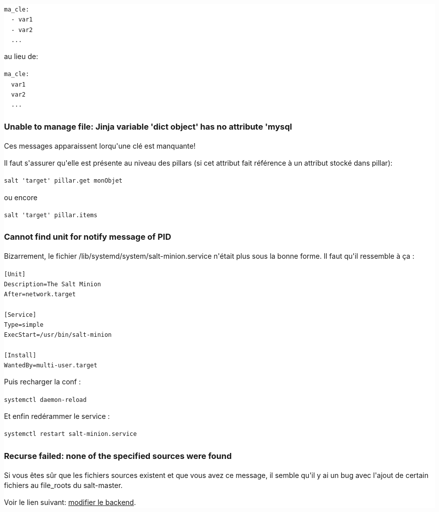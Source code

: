     ma_cle:
      - var1
      - var2 
      ...

au lieu de:

    ma_cle:
      var1
      var2
      ...

### Unable to manage file: Jinja variable 'dict object' has no attribute 'mysql

Ces messages apparaissent lorqu'une clé est manquante!

Il faut s'assurer qu'elle est présente au niveau des pillars (si cet attribut fait référence à un attribut stocké dans pillar):

    salt 'target' pillar.get monObjet

ou encore

    salt 'target' pillar.items

### Cannot find unit for notify message of PID

Bizarrement, le fichier /lib/systemd/system/salt-minion.service n'était plus sous la bonne forme.
Il faut qu'il ressemble à ça :

    [Unit]
    Description=The Salt Minion
    After=network.target

    [Service]
    Type=simple
    ExecStart=/usr/bin/salt-minion

    [Install]
    WantedBy=multi-user.target

Puis recharger la conf :

    systemctl daemon-reload

Et enfin redérammer le service :

    systemctl restart salt-minion.service

### Recurse failed: none of the specified sources were found

Si vous êtes sûr que les fichiers sources existent et que vous avez ce message,
il semble qu'il y ai un bug avec l'ajout de certain fichiers au file_roots du salt-master.

Voir le lien suivant: [modifier le backend](https://github.com/saltstack/salt/issues/22787).

